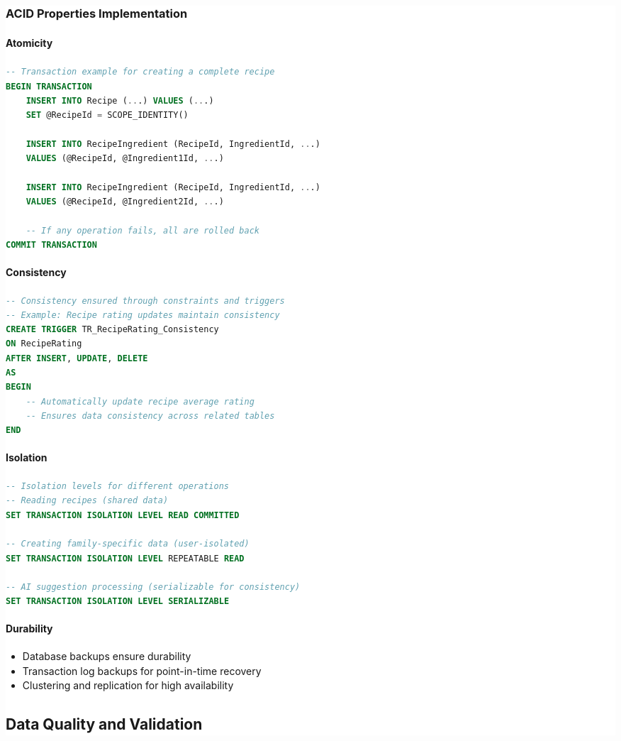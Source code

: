 ### ACID Properties Implementation

#### Atomicity
```sql
-- Transaction example for creating a complete recipe
BEGIN TRANSACTION
    INSERT INTO Recipe (...) VALUES (...)
    SET @RecipeId = SCOPE_IDENTITY()
    
    INSERT INTO RecipeIngredient (RecipeId, IngredientId, ...)
    VALUES (@RecipeId, @Ingredient1Id, ...)
    
    INSERT INTO RecipeIngredient (RecipeId, IngredientId, ...)
    VALUES (@RecipeId, @Ingredient2Id, ...)
    
    -- If any operation fails, all are rolled back
COMMIT TRANSACTION
```

#### Consistency
```sql
-- Consistency ensured through constraints and triggers
-- Example: Recipe rating updates maintain consistency
CREATE TRIGGER TR_RecipeRating_Consistency
ON RecipeRating
AFTER INSERT, UPDATE, DELETE
AS
BEGIN
    -- Automatically update recipe average rating
    -- Ensures data consistency across related tables
END
```

#### Isolation
```sql
-- Isolation levels for different operations
-- Reading recipes (shared data)
SET TRANSACTION ISOLATION LEVEL READ COMMITTED

-- Creating family-specific data (user-isolated)
SET TRANSACTION ISOLATION LEVEL REPEATABLE READ

-- AI suggestion processing (serializable for consistency)
SET TRANSACTION ISOLATION LEVEL SERIALIZABLE
```

#### Durability
- Database backups ensure durability
- Transaction log backups for point-in-time recovery
- Clustering and replication for high availability

## Data Quality and Validation
